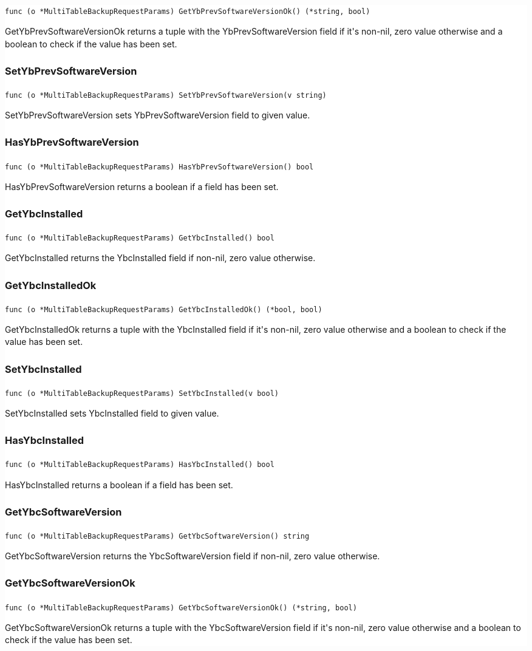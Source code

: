 `func (o *MultiTableBackupRequestParams) GetYbPrevSoftwareVersionOk() (*string, bool)`

GetYbPrevSoftwareVersionOk returns a tuple with the YbPrevSoftwareVersion field if it's non-nil, zero value otherwise
and a boolean to check if the value has been set.

### SetYbPrevSoftwareVersion

`func (o *MultiTableBackupRequestParams) SetYbPrevSoftwareVersion(v string)`

SetYbPrevSoftwareVersion sets YbPrevSoftwareVersion field to given value.

### HasYbPrevSoftwareVersion

`func (o *MultiTableBackupRequestParams) HasYbPrevSoftwareVersion() bool`

HasYbPrevSoftwareVersion returns a boolean if a field has been set.

### GetYbcInstalled

`func (o *MultiTableBackupRequestParams) GetYbcInstalled() bool`

GetYbcInstalled returns the YbcInstalled field if non-nil, zero value otherwise.

### GetYbcInstalledOk

`func (o *MultiTableBackupRequestParams) GetYbcInstalledOk() (*bool, bool)`

GetYbcInstalledOk returns a tuple with the YbcInstalled field if it's non-nil, zero value otherwise
and a boolean to check if the value has been set.

### SetYbcInstalled

`func (o *MultiTableBackupRequestParams) SetYbcInstalled(v bool)`

SetYbcInstalled sets YbcInstalled field to given value.

### HasYbcInstalled

`func (o *MultiTableBackupRequestParams) HasYbcInstalled() bool`

HasYbcInstalled returns a boolean if a field has been set.

### GetYbcSoftwareVersion

`func (o *MultiTableBackupRequestParams) GetYbcSoftwareVersion() string`

GetYbcSoftwareVersion returns the YbcSoftwareVersion field if non-nil, zero value otherwise.

### GetYbcSoftwareVersionOk

`func (o *MultiTableBackupRequestParams) GetYbcSoftwareVersionOk() (*string, bool)`

GetYbcSoftwareVersionOk returns a tuple with the YbcSoftwareVersion field if it's non-nil, zero value otherwise
and a boolean to check if the value has been set.
